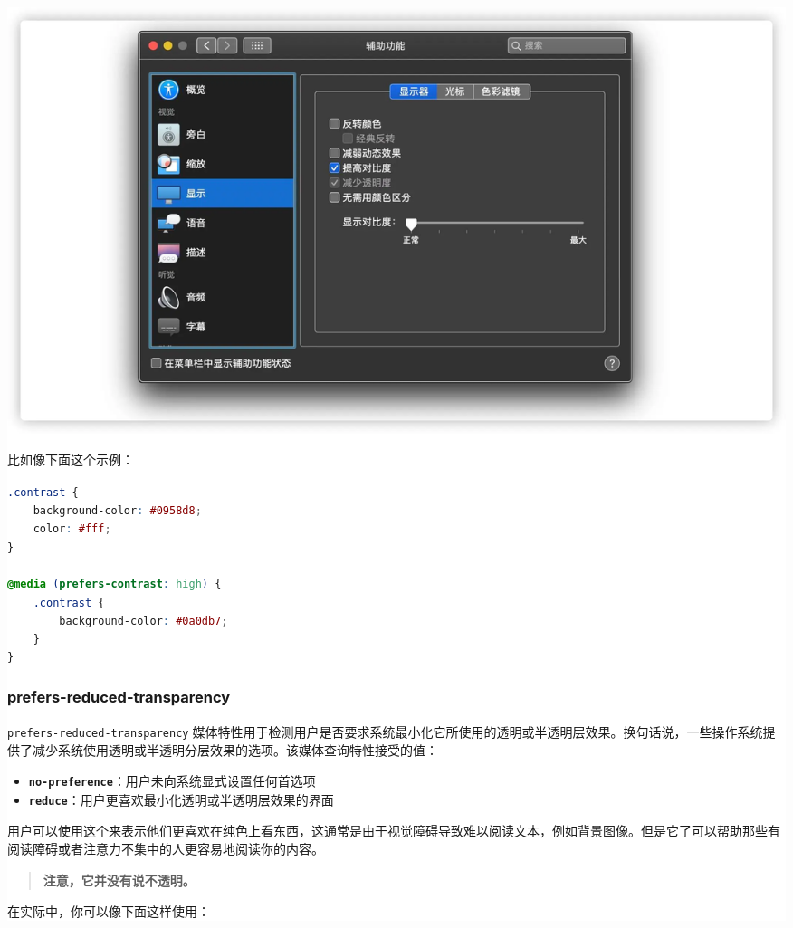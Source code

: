 ![img](./images/acf979d4e222f754e3adcbc88c0f82ce.webp )

比如像下面这个示例：

```CSS
.contrast { 
    background-color: #0958d8; 
    color: #fff; 
} 
​
@media (prefers-contrast: high) { 
    .contrast { 
        background-color: #0a0db7; 
    } 
}
```

### prefers-reduced-transparency

`prefers-reduced-transparency` 媒体特性用于检测用户是否要求系统最小化它所使用的透明或半透明层效果。换句话说，一些操作系统提供了减少系统使用透明或半透明分层效果的选项。该媒体查询特性接受的值：

-   **`no-preference`**：用户未向系统显式设置任何首选项
-   **`reduce`**：用户更喜欢最小化透明或半透明层效果的界面

用户可以使用这个来表示他们更喜欢在纯色上看东西，这通常是由于视觉障碍导致难以阅读文本，例如背景图像。但是它了可以帮助那些有阅读障碍或者注意力不集中的人更容易地阅读你的内容。

> **注意，它并没有说不透明。**

在实际中，你可以像下面这样使用：
